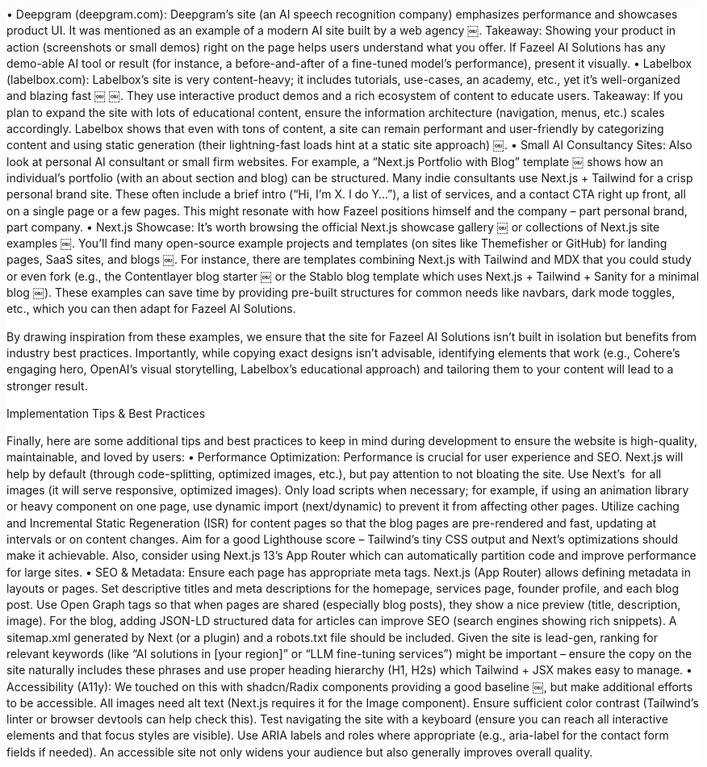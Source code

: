   •	Deepgram (deepgram.com): Deepgram’s site (an AI speech recognition company) emphasizes performance and showcases product UI. It was mentioned as an example of a modern AI site built by a web agency ￼. Takeaway: Showing your product in action (screenshots or small demos) right on the page helps users understand what you offer. If Fazeel AI Solutions has any demo-able AI tool or result (for instance, a before-and-after of a fine-tuned model’s performance), present it visually.
  •	Labelbox (labelbox.com): Labelbox’s site is very content-heavy; it includes tutorials, use-cases, an academy, etc., yet it’s well-organized and blazing fast ￼ ￼. They use interactive product demos and a rich ecosystem of content to educate users. Takeaway: If you plan to expand the site with lots of educational content, ensure the information architecture (navigation, menus, etc.) scales accordingly. Labelbox shows that even with tons of content, a site can remain performant and user-friendly by categorizing content and using static generation (their lightning-fast loads hint at a static site approach) ￼.
  •	Small AI Consultancy Sites: Also look at personal AI consultant or small firm websites. For example, a “Next.js Portfolio with Blog” template ￼ shows how an individual’s portfolio (with an about section and blog) can be structured. Many indie consultants use Next.js + Tailwind for a crisp personal brand site. These often include a brief intro (“Hi, I’m X. I do Y…”), a list of services, and a contact CTA right up front, all on a single page or a few pages. This might resonate with how Fazeel positions himself and the company – part personal brand, part company.
  •	Next.js Showcase: It’s worth browsing the official Next.js showcase gallery ￼ or collections of Next.js site examples ￼. You’ll find many open-source example projects and templates (on sites like Themefisher or GitHub) for landing pages, SaaS sites, and blogs ￼. For instance, there are templates combining Next.js with Tailwind and MDX that you could study or even fork (e.g., the Contentlayer blog starter ￼ or the Stablo blog template which uses Next.js + Tailwind + Sanity for a minimal blog ￼). These examples can save time by providing pre-built structures for common needs like navbars, dark mode toggles, etc., which you can then adapt for Fazeel AI Solutions.

By drawing inspiration from these examples, we ensure that the site for Fazeel AI Solutions isn’t built in isolation but benefits from industry best practices. Importantly, while copying exact designs isn’t advisable, identifying elements that work (e.g., Cohere’s engaging hero, OpenAI’s visual storytelling, Labelbox’s educational approach) and tailoring them to your content will lead to a stronger result.

Implementation Tips & Best Practices

Finally, here are some additional tips and best practices to keep in mind during development to ensure the website is high-quality, maintainable, and loved by users:
  •	Performance Optimization: Performance is crucial for user experience and SEO. Next.js will help by default (through code-splitting, optimized images, etc.), but pay attention to not bloating the site. Use Next’s <Image> for all images (it will serve responsive, optimized images). Only load scripts when necessary; for example, if using an animation library or heavy component on one page, use dynamic import (next/dynamic) to prevent it from affecting other pages. Utilize caching and Incremental Static Regeneration (ISR) for content pages so that the blog pages are pre-rendered and fast, updating at intervals or on content changes. Aim for a good Lighthouse score – Tailwind’s tiny CSS output and Next’s optimizations should make it achievable. Also, consider using Next.js 13’s App Router which can automatically partition code and improve performance for large sites.
  •	SEO & Metadata: Ensure each page has appropriate meta tags. Next.js (App Router) allows defining metadata in layouts or pages. Set descriptive titles and meta descriptions for the homepage, services page, founder profile, and each blog post. Use Open Graph tags so that when pages are shared (especially blog posts), they show a nice preview (title, description, image). For the blog, adding JSON-LD structured data for articles can improve SEO (search engines showing rich snippets). A sitemap.xml generated by Next (or a plugin) and a robots.txt file should be included. Given the site is lead-gen, ranking for relevant keywords (like “AI solutions in [your region]” or “LLM fine-tuning services”) might be important – ensure the copy on the site naturally includes these phrases and use proper heading hierarchy (H1, H2s) which Tailwind + JSX makes easy to manage.
  •	Accessibility (A11y): We touched on this with shadcn/Radix components providing a good baseline ￼, but make additional efforts to be accessible. All images need alt text (Next.js requires it for the Image component). Ensure sufficient color contrast (Tailwind’s linter or browser devtools can help check this). Test navigating the site with a keyboard (ensure you can reach all interactive elements and that focus styles are visible). Use ARIA labels and roles where appropriate (e.g., aria-label for the contact form fields if needed). An accessible site not only widens your audience but also generally improves overall quality.